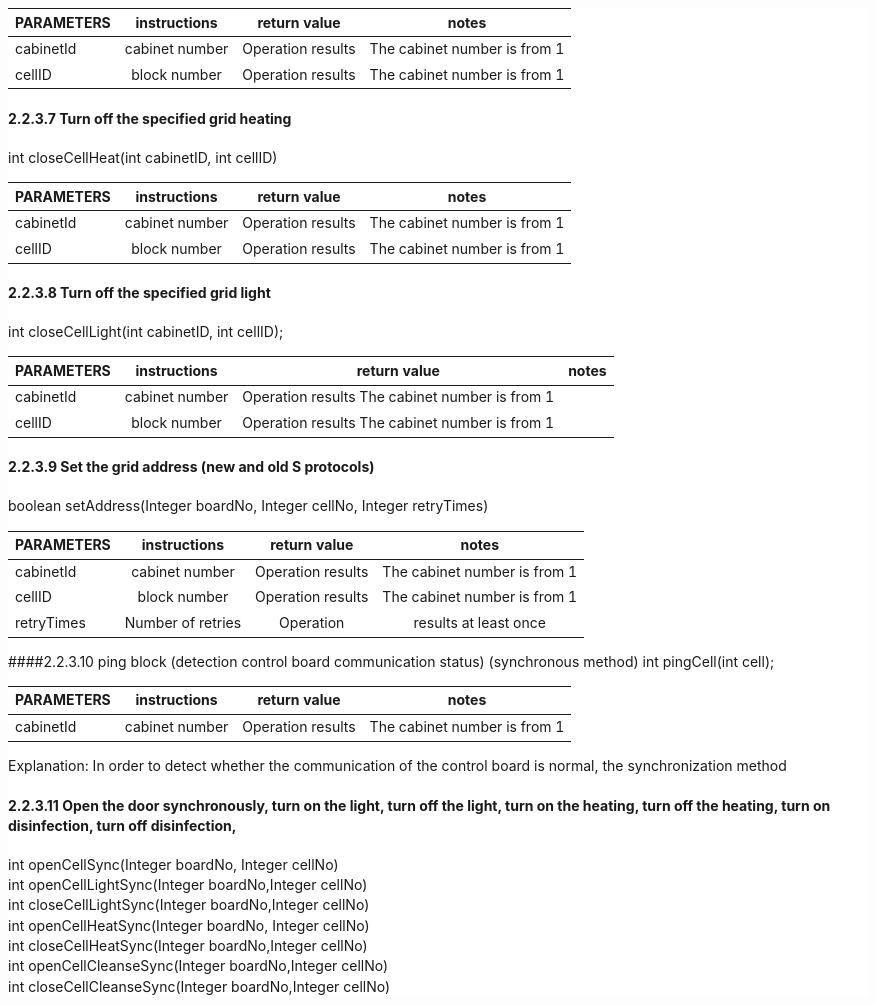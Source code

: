 |PARAMETERS| instructions| return value| notes|
|:---|:---:|:---:|:---:|
| cabinetId| cabinet number| Operation results| The cabinet number is from 1|
| cellID| block number| Operation results| The cabinet number is from 1|
#### 2.2.3.7 Turn off the specified grid heating
int closeCellHeat(int cabinetID, int cellID)

|PARAMETERS| instructions| return value| notes|
|:---|:---:|:---:|:---:|
| cabinetId| cabinet number| Operation results| The cabinet number is from 1|
| cellID| block number| Operation results| The cabinet number is from 1|
#### 2.2.3.8 Turn off the specified grid light
int closeCellLight(int cabinetID, int cellID);

|PARAMETERS| instructions| return value| notes|
|:---|:---:|:---:|:---:|
| cabinetId| cabinet number| Operation results The cabinet number is from 1|
| cellID| block number| Operation results The cabinet number is from 1|
#### 2.2.3.9 Set the grid address (new and old S protocols)
boolean setAddress(Integer boardNo, Integer cellNo, Integer retryTimes)

|PARAMETERS| instructions| return value| notes|
|:---|:---:|:---:|:---:|
| cabinetId| cabinet number| Operation results| The cabinet number is from 1|
| cellID| block number| Operation results| The cabinet number is from 1|
| retryTimes| Number of retries| Operation|results at least once |
####2.2.3.10 ping block (detection control board communication status) (synchronous method)
int pingCell(int cell);

|PARAMETERS| instructions| return value| notes|
|:---|:---:|:---:|:---:|
| cabinetId| cabinet number| Operation results| The cabinet number is from 1|
Explanation: In order to detect whether the communication of the control board is normal, the synchronization
method

#### 2.2.3.11 Open the door synchronously, turn on the light, turn off the light, turn on the heating, turn off the heating, turn on disinfection, turn off disinfection,

int openCellSync(Integer boardNo, Integer cellNo) \
int openCellLightSync(Integer boardNo,Integer cellNo) \
int closeCellLightSync(Integer boardNo,Integer cellNo) \
int openCellHeatSync(Integer boardNo, Integer cellNo) \
int closeCellHeatSync(Integer boardNo,Integer cellNo) \
int openCellCleanseSync(Integer boardNo,Integer cellNo) \
int closeCellCleanseSync(Integer boardNo,Integer cellNo) 
